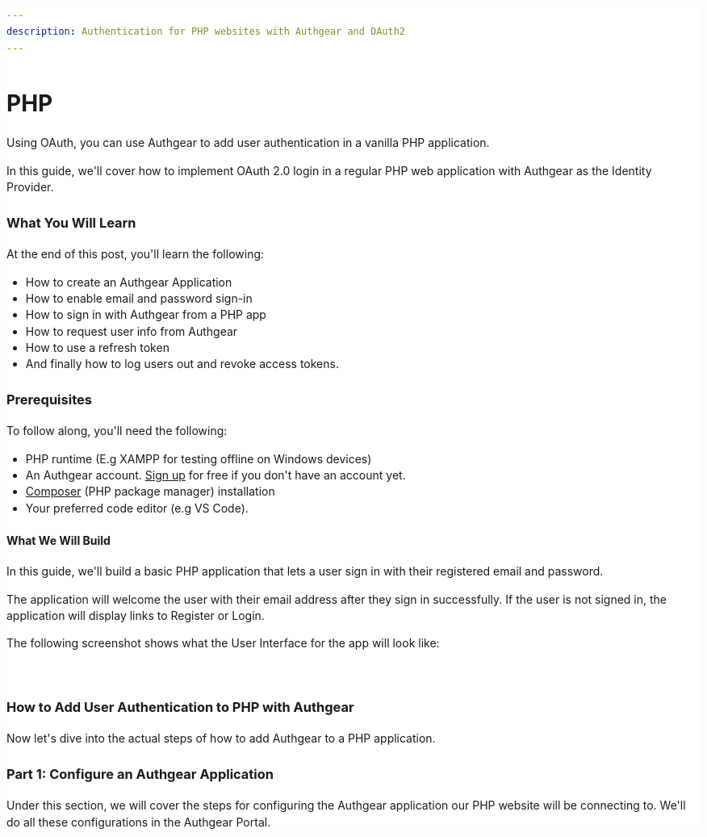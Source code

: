 ```yaml
---
description: Authentication for PHP websites with Authgear and OAuth2
---
```


# PHP

Using OAuth, you can use Authgear to add user authentication in a vanilla PHP application.

In this guide, we'll cover how to implement OAuth 2.0 login in a regular PHP web application with Authgear as the Identity Provider.

### What You Will Learn

At the end of this post, you'll learn the following:

* How to create an Authgear Application
* How to enable email and password sign-in
* How to sign in with Authgear from a PHP app
* How to request user info from Authgear
* How to use a refresh token
* And finally how to log users out and revoke access tokens.

### Prerequisites

To follow along, you'll need the following:

* PHP runtime (E.g XAMPP for testing offline on Windows devices)
* An Authgear account. [Sign up](https://accounts.portal.authgear.com/signup) for free if you don't have an account yet.
* [Composer](https://getcomposer.org/download/) (PHP package manager) installation
* Your preferred code editor (e.g VS Code).

#### What We Will Build

In this guide, we'll build a basic PHP application that lets a user sign in with their registered email and password.

The application will welcome the user with their email address after they sign in successfully. If the user is not signed in, the application will display links to Register or Login.

The following screenshot shows what the User Interface for the app will look like:

<figure><img src="../../.gitbook/assets/php-demo-landing-page.png" alt=""><figcaption></figcaption></figure>

### How to Add User Authentication to PHP with Authgear

Now let's dive into the actual steps of how to add Authgear to a PHP application.

### Part 1: Configure an Authgear Application

Under this section, we will cover the steps for configuring the Authgear application our PHP website will be connecting to. We'll do all these configurations in the Authgear Portal.
